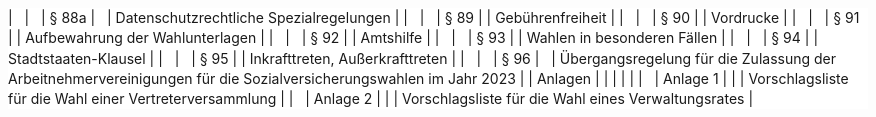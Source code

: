 |               |                                                                                                                                                                      | § 88a                  |                                                                                               | Datenschutzrechtliche Spezialregelungen                                                                                                                          |
|               |                                                                                                                                                                      | § 89                   |                                                                                               | Gebührenfreiheit                                                                                                                                                 |
|               |                                                                                                                                                                      | § 90                   |                                                                                               | Vordrucke                                                                                                                                                        |
|               |                                                                                                                                                                      | § 91                   |                                                                                               | Aufbewahrung der Wahlunterlagen                                                                                                                                  |
|               |                                                                                                                                                                      | § 92                   |                                                                                               | Amtshilfe                                                                                                                                                        |
|               |                                                                                                                                                                      | § 93                   |                                                                                               | Wahlen in besonderen Fällen                                                                                                                                      |
|               |                                                                                                                                                                      | § 94                   |                                                                                               | Stadtstaaten-Klausel                                                                                                                                             |
|               |                                                                                                                                                                      | § 95                   |                                                                                               | Inkrafttreten, Außerkrafttreten                                                                                                                                  |
|               |                                                                                                                                                                      | § 96                   |                                                                                               | Übergangsregelung für die Zulassung der Arbeitnehmervereinigungen für die Sozialversicherungswahlen im Jahr 2023                                                 |
| Anlagen       |                                                                                                                                                                      |                        |                                                                                               |                                                                                                                                                                  |
|               | Anlage 1                                                                                                                                                             |                        |                                                                                               | Vorschlagsliste für die Wahl einer Vertreterversammlung                                                                                                          |
|               | Anlage 2                                                                                                                                                             |                        |                                                                                               | Vorschlagsliste für die Wahl eines Verwaltungsrates                                                                                                              |